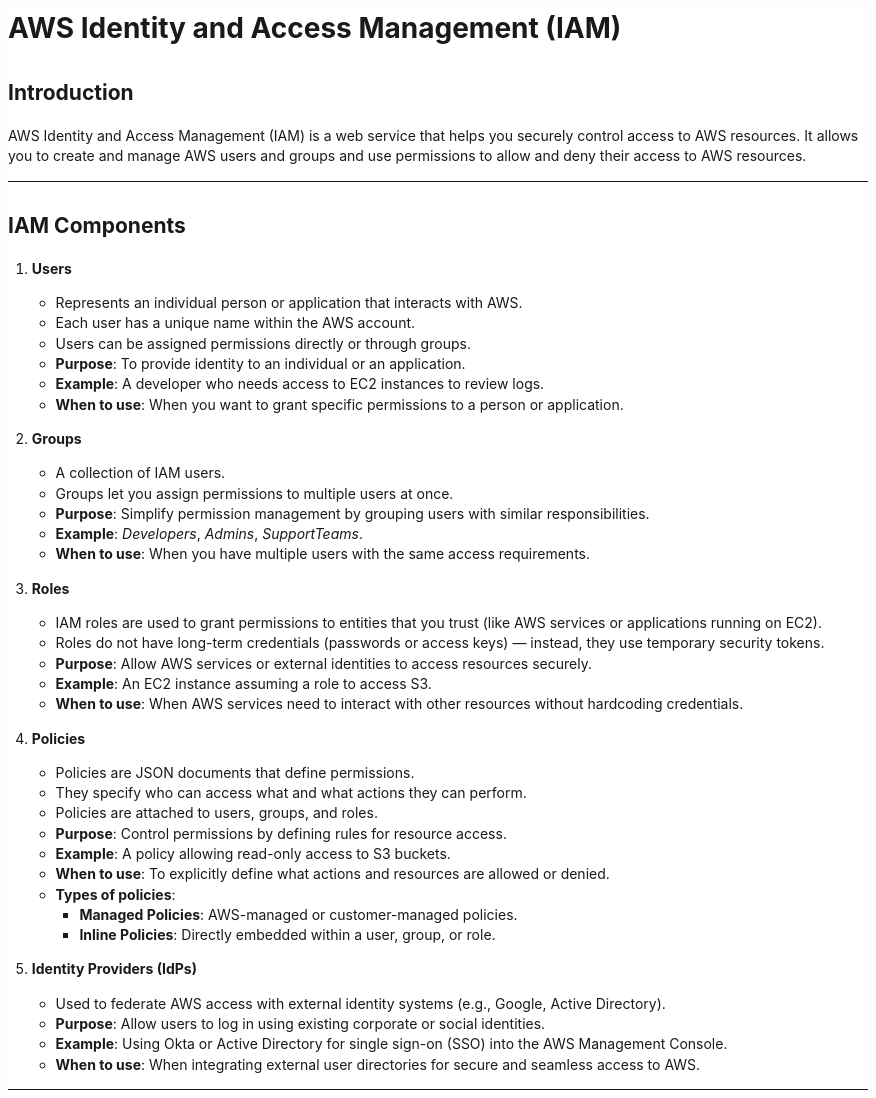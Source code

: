 # AWS Identity and Access Management (IAM)

## Introduction
AWS Identity and Access Management (IAM) is a web service that helps you securely control access to AWS resources. It allows you to create and manage AWS users and groups and use permissions to allow and deny their access to AWS resources.

---

## IAM Components

1. **Users**
   - Represents an individual person or application that interacts with AWS.
   - Each user has a unique name within the AWS account.
   - Users can be assigned permissions directly or through groups.
   - **Purpose**: To provide identity to an individual or an application.
   - **Example**: A developer who needs access to EC2 instances to review logs.
   - **When to use**: When you want to grant specific permissions to a person or application.

2. **Groups**
   - A collection of IAM users.
   - Groups let you assign permissions to multiple users at once.
   - **Purpose**: Simplify permission management by grouping users with similar responsibilities.
   - **Example**: *Developers*, *Admins*, *SupportTeams*.
   - **When to use**: When you have multiple users with the same access requirements.

3. **Roles**
   - IAM roles are used to grant permissions to entities that you trust (like AWS services or applications running on EC2).
   - Roles do not have long-term credentials (passwords or access keys) — instead, they use temporary security tokens.
   - **Purpose**: Allow AWS services or external identities to access resources securely.
   - **Example**: An EC2 instance assuming a role to access S3.
   - **When to use**: When AWS services need to interact with other resources without hardcoding credentials.

4. **Policies**
   - Policies are JSON documents that define permissions.
   - They specify who can access what and what actions they can perform.
   - Policies are attached to users, groups, and roles.
   - **Purpose**: Control permissions by defining rules for resource access.
   - **Example**: A policy allowing read-only access to S3 buckets.
   - **When to use**: To explicitly define what actions and resources are allowed or denied.
   - **Types of policies**:
     - **Managed Policies**: AWS-managed or customer-managed policies.
     - **Inline Policies**: Directly embedded within a user, group, or role.

5. **Identity Providers (IdPs)**
   - Used to federate AWS access with external identity systems (e.g., Google, Active Directory).
   - **Purpose**: Allow users to log in using existing corporate or social identities.
   - **Example**: Using Okta or Active Directory for single sign-on (SSO) into the AWS Management Console.
   - **When to use**: When integrating external user directories for secure and seamless access to AWS.

---